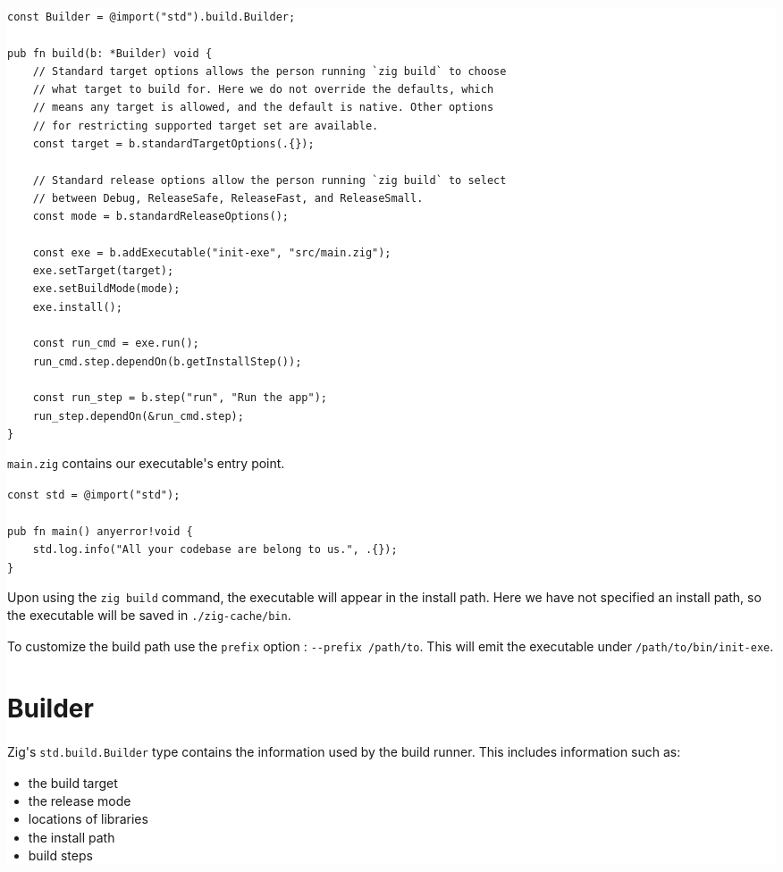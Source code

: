 
```zig
const Builder = @import("std").build.Builder;

pub fn build(b: *Builder) void {
    // Standard target options allows the person running `zig build` to choose
    // what target to build for. Here we do not override the defaults, which
    // means any target is allowed, and the default is native. Other options
    // for restricting supported target set are available.
    const target = b.standardTargetOptions(.{});

    // Standard release options allow the person running `zig build` to select
    // between Debug, ReleaseSafe, ReleaseFast, and ReleaseSmall.
    const mode = b.standardReleaseOptions();

    const exe = b.addExecutable("init-exe", "src/main.zig");
    exe.setTarget(target);
    exe.setBuildMode(mode);
    exe.install();

    const run_cmd = exe.run();
    run_cmd.step.dependOn(b.getInstallStep());

    const run_step = b.step("run", "Run the app");
    run_step.dependOn(&run_cmd.step);
}
```

`main.zig` contains our executable's entry point.


```zig
const std = @import("std");

pub fn main() anyerror!void {
    std.log.info("All your codebase are belong to us.", .{});
}
```

Upon using the `zig build` command, the executable will appear in the install path. Here we have not specified an install path, so the executable will be saved in `./zig-cache/bin`.

To customize the build path use the `prefix` option : `--prefix /path/to`. This will emit the executable under `/path/to/bin/init-exe`.

# Builder

Zig's `std.build.Builder` type contains the information used by the build runner. This includes information such as:

- the build target
- the release mode
- locations of libraries
- the install path
- build steps
